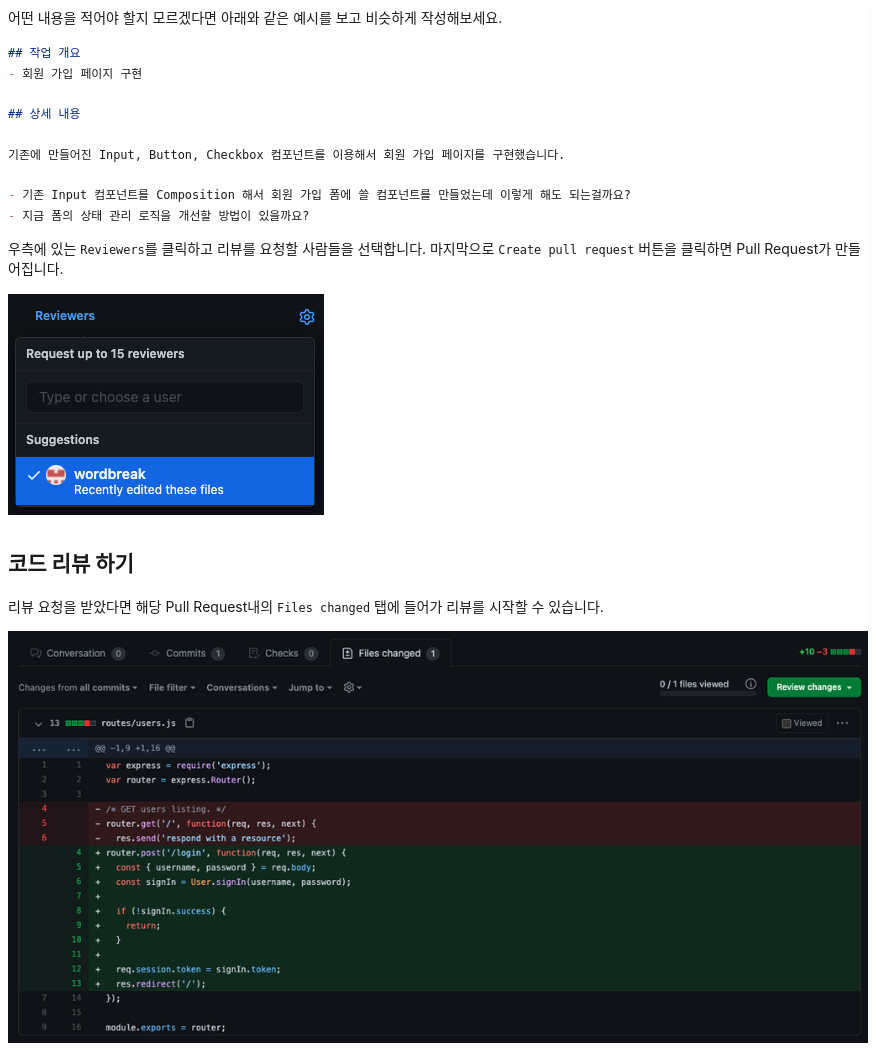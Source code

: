 어떤 내용을 적어야 할지 모르겠다면 아래와 같은 예시를 보고 비슷하게 작성해보세요.

```markdown
## 작업 개요
- 회원 가입 페이지 구현

## 상세 내용

기존에 만들어진 Input, Button, Checkbox 컴포넌트를 이용해서 회원 가입 페이지를 구현했습니다.

- 기존 Input 컴포넌트를 Composition 해서 회원 가입 폼에 쓸 컴포넌트를 만들었는데 이렇게 해도 되는걸까요?
- 지금 폼의 상태 관리 로직을 개선할 방법이 있을까요?
```

우측에 있는 `Reviewers`를 클릭하고 리뷰를 요청할 사람들을 선택합니다. 마지막으로 `Create pull request` 버튼을 클릭하면 Pull Request가 만들어집니다.

![우측의 Reviewers를 클릭하여 코드 리뷰어를 선택하는 화면](choose-a-reviewers.png)

## 코드 리뷰 하기

리뷰 요청을 받았다면 해당 Pull Request내의 `Files changed` 탭에 들어가 리뷰를 시작할 수 있습니다.

![코드 리뷰를 요청받아 Pull Request 페이지의 File changes 탭에 들어간 화면](code-review-file-changes.png)
